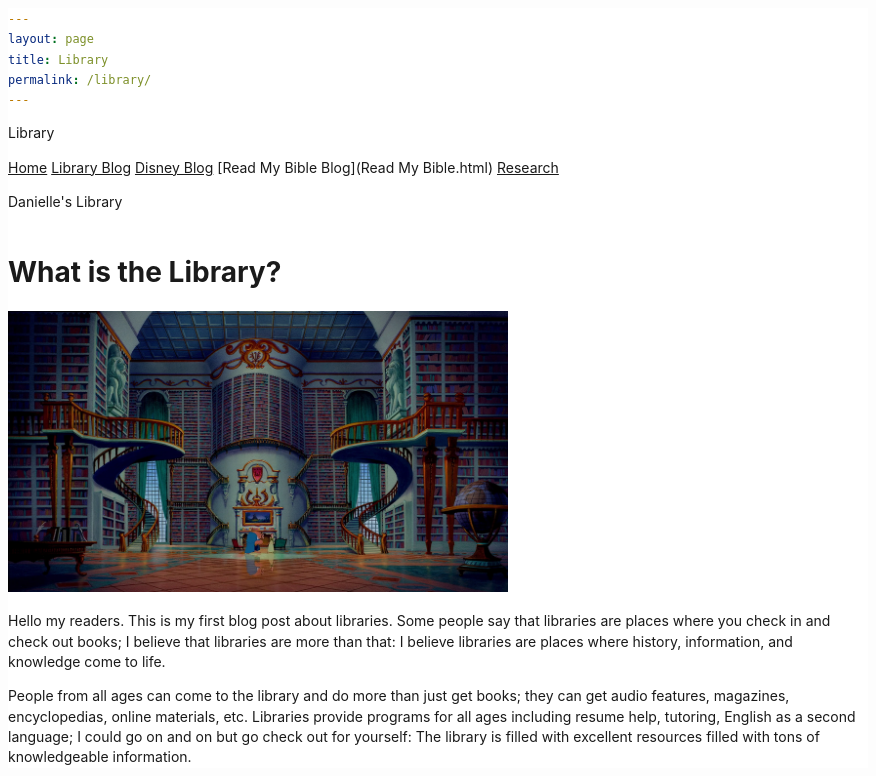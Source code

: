```yaml
---
layout: page
title: Library
permalink: /library/
---
```

Library

[Home](index.html)
[Library Blog](library.html)
[Disney Blog](Disney.html)
[Read My Bible Blog](Read My Bible.html)
[Research](Research.html)

Danielle's Library

# What is the Library?

<img src="/Assets/Library.jpg" width="500px" length="500px">

Hello my readers. This is my first blog post about libraries. Some people say that libraries are places where you check in and check out books; I believe that libraries are more than that: I believe libraries are places where history, information, and knowledge come to life.

 People from all ages can come to the library and do more than just get books; they can get audio features, magazines, encyclopedias, online materials, etc. Libraries provide programs for all ages including resume help, tutoring, English as a second language; I could go on and on but go check out for yourself: The library is filled with excellent resources filled with tons of knowledgeable information.

